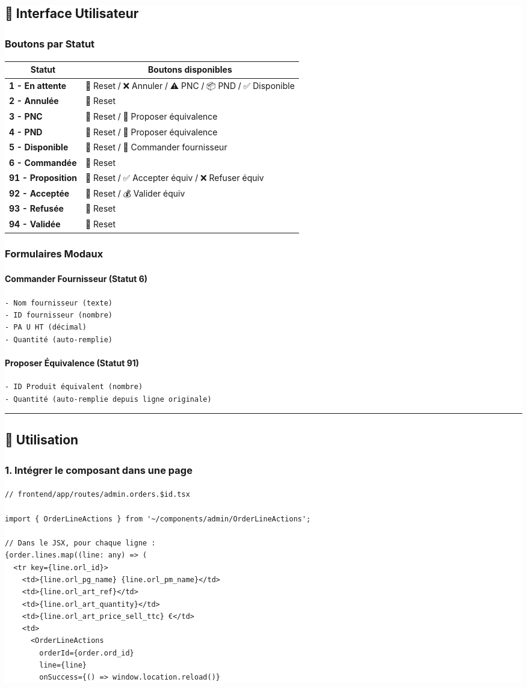 
## 🎨 Interface Utilisateur

### Boutons par Statut

| Statut | Boutons disponibles |
|--------|---------------------|
| **1 - En attente** | 🔄 Reset / ❌ Annuler / ⚠️ PNC / 📦 PND / ✅ Disponible |
| **2 - Annulée** | 🔄 Reset |
| **3 - PNC** | 🔄 Reset / 🔄 Proposer équivalence |
| **4 - PND** | 🔄 Reset / 🔄 Proposer équivalence |
| **5 - Disponible** | 🔄 Reset / 🛒 Commander fournisseur |
| **6 - Commandée** | 🔄 Reset |
| **91 - Proposition** | 🔄 Reset / ✅ Accepter équiv / ❌ Refuser équiv |
| **92 - Acceptée** | 🔄 Reset / 💰 Valider équiv |
| **93 - Refusée** | 🔄 Reset |
| **94 - Validée** | 🔄 Reset |

### Formulaires Modaux

#### Commander Fournisseur (Statut 6)
```
- Nom fournisseur (texte)
- ID fournisseur (nombre)
- PA U HT (décimal)
- Quantité (auto-remplie)
```

#### Proposer Équivalence (Statut 91)
```
- ID Produit équivalent (nombre)
- Quantité (auto-remplie depuis ligne originale)
```

---

## 🔧 Utilisation

### 1. Intégrer le composant dans une page

```tsx
// frontend/app/routes/admin.orders.$id.tsx

import { OrderLineActions } from '~/components/admin/OrderLineActions';

// Dans le JSX, pour chaque ligne :
{order.lines.map((line: any) => (
  <tr key={line.orl_id}>
    <td>{line.orl_pg_name} {line.orl_pm_name}</td>
    <td>{line.orl_art_ref}</td>
    <td>{line.orl_art_quantity}</td>
    <td>{line.orl_art_price_sell_ttc} €</td>
    <td>
      <OrderLineActions 
        orderId={order.ord_id} 
        line={line}
        onSuccess={() => window.location.reload()}
```